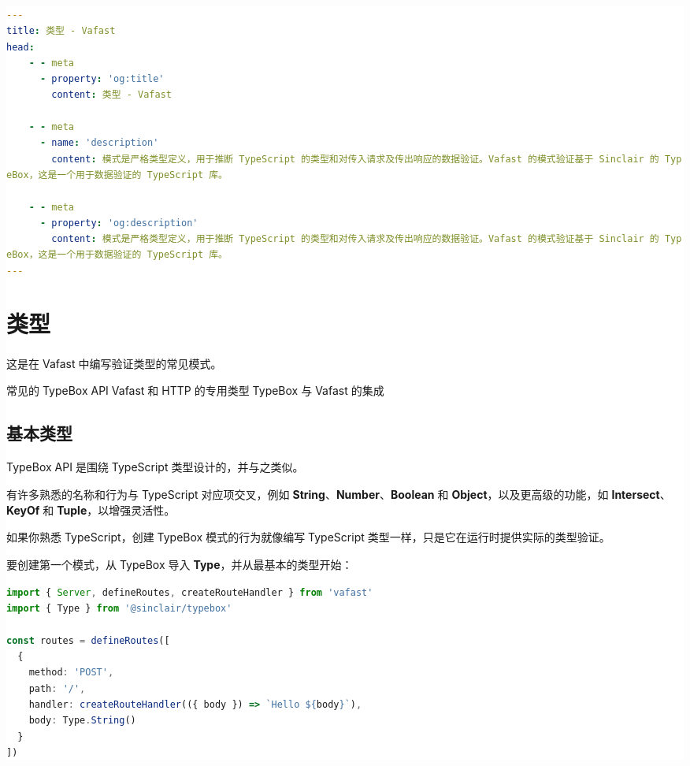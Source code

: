 ```yaml
---
title: 类型 - Vafast
head:
    - - meta
      - property: 'og:title'
        content: 类型 - Vafast

    - - meta
      - name: 'description'
        content: 模式是严格类型定义，用于推断 TypeScript 的类型和对传入请求及传出响应的数据验证。Vafast 的模式验证基于 Sinclair 的 TypeBox，这是一个用于数据验证的 TypeScript 库。

    - - meta
      - property: 'og:description'
        content: 模式是严格类型定义，用于推断 TypeScript 的类型和对传入请求及传出响应的数据验证。Vafast 的模式验证基于 Sinclair 的 TypeBox，这是一个用于数据验证的 TypeScript 库。
---
```


<script setup>
import Card from '../components/nearl/card.vue'
import Deck from '../components/nearl/card-deck.vue'
</script>

# 类型

这是在 Vafast 中编写验证类型的常见模式。

<Deck>
    <Card title="基本类型" href="#primitive-type">
    	常见的 TypeBox API
    </Card>
    <Card title="Vafast 类型" href="#vafast-type">
   		Vafast 和 HTTP 的专用类型
    </Card>
    <Card title="Vafast 行为" href="#vafast-behavior">
  		TypeBox 与 Vafast 的集成
    </Card>
</Deck>

## 基本类型

TypeBox API 是围绕 TypeScript 类型设计的，并与之类似。

有许多熟悉的名称和行为与 TypeScript 对应项交叉，例如 **String**、**Number**、**Boolean** 和 **Object**，以及更高级的功能，如 **Intersect**、**KeyOf** 和 **Tuple**，以增强灵活性。

如果你熟悉 TypeScript，创建 TypeBox 模式的行为就像编写 TypeScript 类型一样，只是它在运行时提供实际的类型验证。

要创建第一个模式，从 TypeBox 导入 **Type**，并从最基本的类型开始：

```typescript twoslash
import { Server, defineRoutes, createRouteHandler } from 'vafast'
import { Type } from '@sinclair/typebox'

const routes = defineRoutes([
  {
    method: 'POST',
    path: '/',
    handler: createRouteHandler(({ body }) => `Hello ${body}`),
    body: Type.String()
  }
])

```